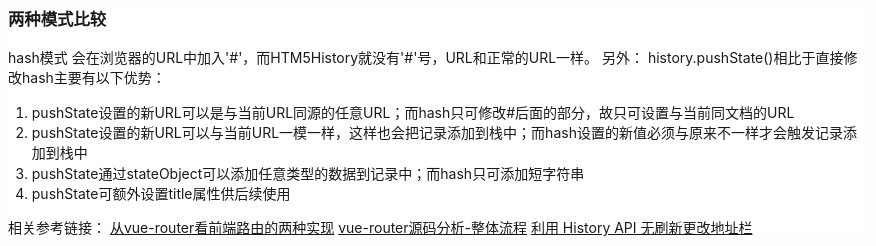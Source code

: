 
### 两种模式比较
hash模式 会在浏览器的URL中加入'#'，而HTM5History就没有'#'号，URL和正常的URL一样。
另外：
history.pushState()相比于直接修改hash主要有以下优势：
1. pushState设置的新URL可以是与当前URL同源的任意URL；而hash只可修改#后面的部分，故只可设置与当前同文档的URL
2. pushState设置的新URL可以与当前URL一模一样，这样也会把记录添加到栈中；而hash设置的新值必须与原来不一样才会触发记录添加到栈中
3. pushState通过stateObject可以添加任意类型的数据到记录中；而hash只可添加短字符串
4. pushState可额外设置title属性供后续使用

相关参考链接：
[从vue-router看前端路由的两种实现](https://zhuanlan.zhihu.com/p/27588422)
[vue-router源码分析-整体流程](https://github.com/DDFE/DDFE-blog/issues/9)
[利用 History API 无刷新更改地址栏](https://www.renfei.org/blog/html5-introduction-3-history-api.html)

